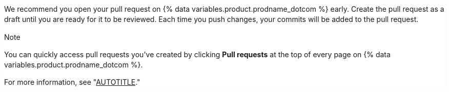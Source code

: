 We recommend you open your pull request on {% data variables.product.prodname_dotcom %} early. Create the pull request as a draft until you are ready for it to be reviewed. Each time you push changes, your commits will be added to the pull request.

> [!NOTE]
> You can quickly access pull requests you've created by clicking **Pull requests** at the top of every page on {% data variables.product.prodname_dotcom %}.

For more information, see "[AUTOTITLE](/pull-requests/collaborating-with-pull-requests/proposing-changes-to-your-work-with-pull-requests/creating-a-pull-request?tool=webui#creating-the-pull-request)."
